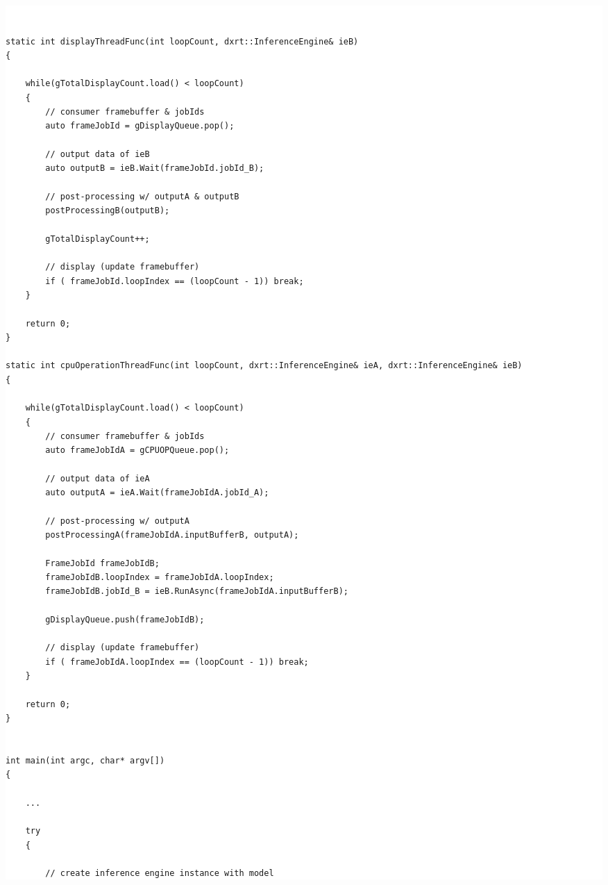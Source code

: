 ```


static int displayThreadFunc(int loopCount, dxrt::InferenceEngine& ieB)
{

    while(gTotalDisplayCount.load() < loopCount)
    {
        // consumer framebuffer & jobIds
        auto frameJobId = gDisplayQueue.pop();

        // output data of ieB
        auto outputB = ieB.Wait(frameJobId.jobId_B);

        // post-processing w/ outputA & outputB
        postProcessingB(outputB);
        
        gTotalDisplayCount++;

        // display (update framebuffer)
        if ( frameJobId.loopIndex == (loopCount - 1)) break;
    }

    return 0;
}

static int cpuOperationThreadFunc(int loopCount, dxrt::InferenceEngine& ieA, dxrt::InferenceEngine& ieB)
{

    while(gTotalDisplayCount.load() < loopCount)
    {
        // consumer framebuffer & jobIds
        auto frameJobIdA = gCPUOPQueue.pop();

        // output data of ieA
        auto outputA = ieA.Wait(frameJobIdA.jobId_A);

        // post-processing w/ outputA
        postProcessingA(frameJobIdA.inputBufferB, outputA);

        FrameJobId frameJobIdB;
        frameJobIdB.loopIndex = frameJobIdA.loopIndex;
        frameJobIdB.jobId_B = ieB.RunAsync(frameJobIdA.inputBufferB);

        gDisplayQueue.push(frameJobIdB);

        // display (update framebuffer)
        if ( frameJobIdA.loopIndex == (loopCount - 1)) break;
    }

    return 0;
}


int main(int argc, char* argv[])
{

    ...

    try
    {

        // create inference engine instance with model
```